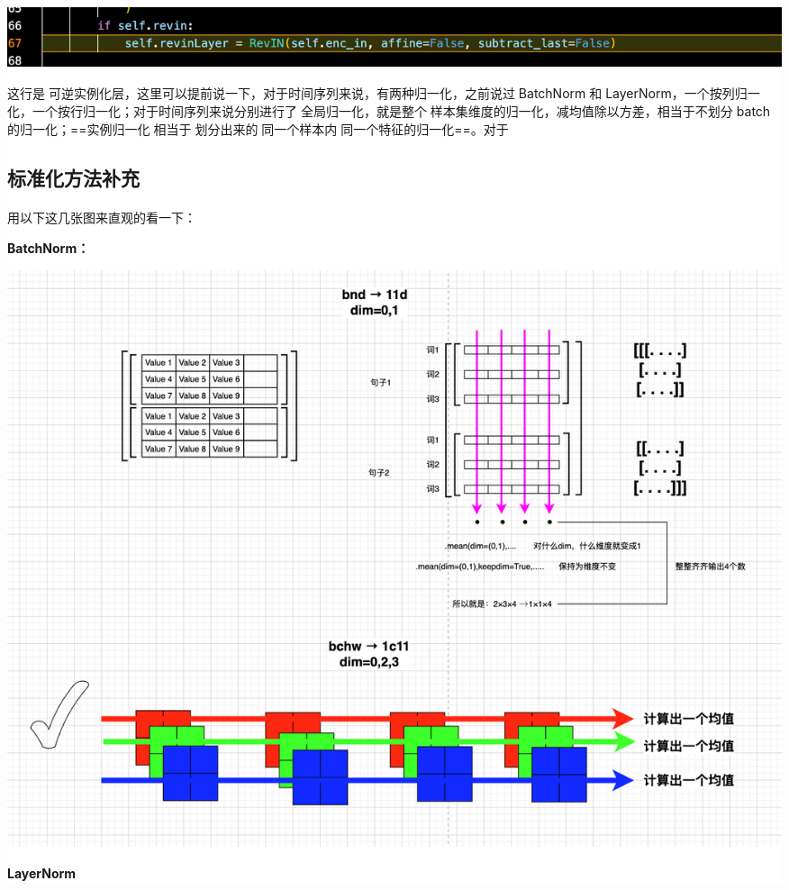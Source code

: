 ![image-20250307194218433](images/image-20250307194218433.png)

这行是 可逆实例化层，这里可以提前说一下，对于时间序列来说，有两种归一化，之前说过 BatchNorm 和 LayerNorm，一个按列归一化，一个按行归一化；对于时间序列来说分别进行了 全局归一化，就是整个 样本集维度的归一化，减均值除以方差，相当于不划分 batch 的归一化；==实例归一化 相当于 划分出来的 同一个样本内 同一个特征的归一化==。对于

## 标准化方法补充

用以下这几张图来直观的看一下：

**BatchNorm：** 

![image-20250307200153258](images/image-20250307200153258.png)



**LayerNorm**
